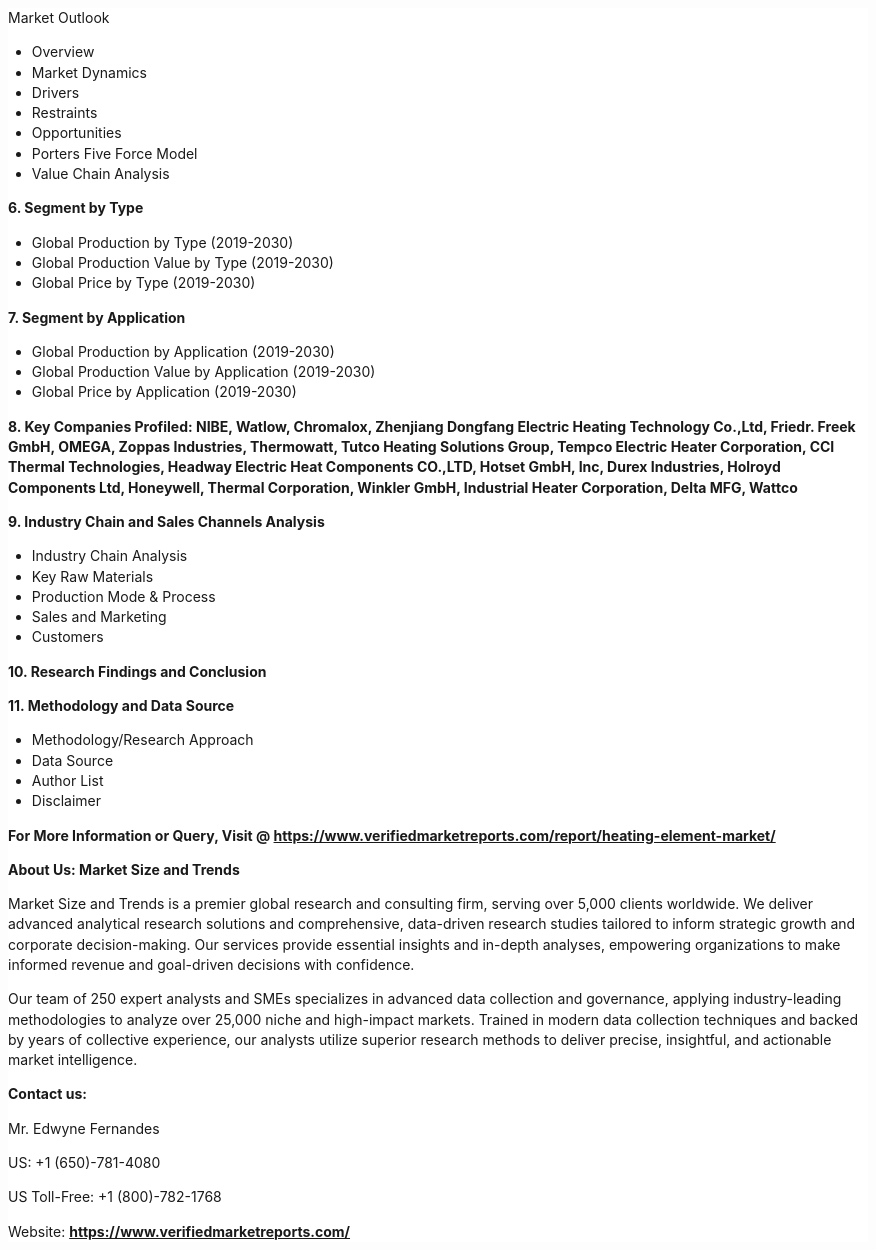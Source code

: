 Market Outlook</strong></p><ul><li>Overview</li><li>Market Dynamics</li><li>Drivers</li><li>Restraints</li><li>Opportunities</li><li>Porters Five Force Model</li><li>Value Chain Analysis&nbsp;</li></ul><p><strong>6. Segment by Type</strong></p><ul><li>Global Production by Type (2019-2030)</li><li>Global Production Value by Type (2019-2030)</li><li>Global Price by Type (2019-2030)</li></ul><p><strong>7. Segment by Application</strong></p><ul><li>Global Production by Application (2019-2030)</li><li>Global Production Value by Application (2019-2030)</li><li>Global Price by Application (2019-2030)</li></ul><p><strong>8. Key Companies Profiled: NIBE, Watlow, Chromalox, Zhenjiang Dongfang Electric Heating Technology Co.,Ltd, Friedr. Freek GmbH, OMEGA, Zoppas Industries, Thermowatt, Tutco Heating Solutions Group, Tempco Electric Heater Corporation, CCI Thermal Technologies, Headway Electric Heat Components CO.,LTD, Hotset GmbH, Inc, Durex Industries, Holroyd Components Ltd, Honeywell, Thermal Corporation, Winkler GmbH, Industrial Heater Corporation, Delta MFG, Wattco</strong></p><p><strong>9. Industry Chain and Sales Channels Analysis</strong></p><ul><li>Industry Chain Analysis</li><li>Key Raw Materials</li><li>Production Mode &amp; Process</li><li>Sales and Marketing</li><li>Customers</li></ul><p><strong>10. Research Findings and Conclusion</strong></p><p><strong>11. Methodology and Data Source</strong></p><ul><li>Methodology/Research Approach</li><li>Data Source</li><li>Author List</li><li>Disclaimer</li></ul></p><p><strong>For More Information or Query, Visit @ <a href="https://www.verifiedmarketreports.com/report/heating-element-market/">https://www.verifiedmarketreports.com/report/heating-element-market/</a></strong></p><p><strong>About Us: Market Size and Trends</strong></p><p>Market Size and Trends is a premier global research and consulting firm, serving over 5,000 clients worldwide. We deliver advanced analytical research solutions and comprehensive, data-driven research studies tailored to inform strategic growth and corporate decision-making. Our services provide essential insights and in-depth analyses, empowering organizations to make informed revenue and goal-driven decisions with confidence.</p><p>Our team of 250 expert analysts and SMEs specializes in advanced data collection and governance, applying industry-leading methodologies to analyze over 25,000 niche and high-impact markets. Trained in modern data collection techniques and backed by years of collective experience, our analysts utilize superior research methods to deliver precise, insightful, and actionable market intelligence.</p><p><strong>Contact us:</strong></p><p>Mr. Edwyne Fernandes</p><p>US: +1 (650)-781-4080</p><p>US Toll-Free: +1 (800)-782-1768</p><p>Website: <strong><a href="https://www.verifiedmarketreports.com/">https://www.verifiedmarketreports.com/</a></strong></p>
